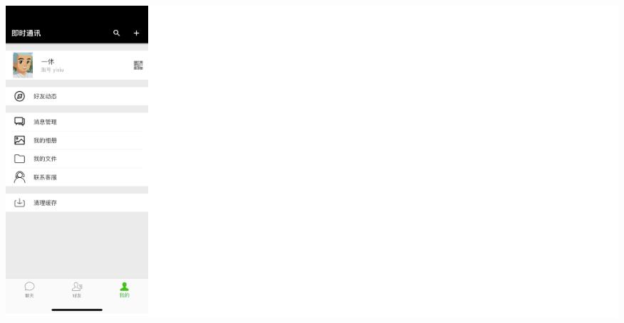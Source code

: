 <img src="https://github.com/sxm5220/demoByFlutter/blob/master/pages/d6/05.png" width="200" alt="截图" />
</p>
